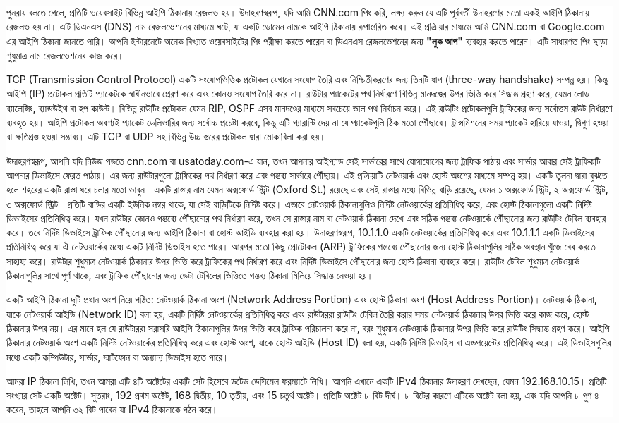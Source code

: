 
পুনরায় বলতে গেলে, প্রতিটি ওয়েবসাইট বিভিন্ন আইপি ঠিকানায় রেজলভ হয়। উদাহরণস্বরূপ, যদি আমি CNN.com পিং করি, লক্ষ্য করুন যে এটি পূর্ববর্তী উদাহরণের মতো একই আইপি ঠিকানায় রেজলভ হয় না। এটি ডিএনএস (DNS) নাম রেজলভেশনের মাধ্যমে ঘটে, যা একটি ডোমেন নামকে আইপি ঠিকানায় রূপান্তরিত করে। এই প্রক্রিয়ার মাধ্যমে আমি CNN.com বা Google.com এর আইপি ঠিকানা জানতে পারি। আপনি ইন্টারনেটে অনেক বিখ্যাত ওয়েবসাইটের পিং পরীক্ষা করতে পারেন বা ডিএনএস রেজলভেশনের জন্য **"লুক আপ"** ব্যবহার করতে পারেন। এটি সাধারণত পিং ছাড়া শুধুমাত্র নাম রেজলভেশনের কাজ করে।


 TCP (Transmission Control Protocol) একটি সংযোগভিত্তিক প্রটোকল যেখানে সংযোগ তৈরি এবং নিশ্চিতীকরণের জন্য তিনটি ধাপ (three-way handshake) সম্পন্ন হয়। কিন্তু আইপি (IP) প্রটোকল প্রতিটি প্যাকেটকে স্বাধীনভাবে প্রেরণ করে এবং কোনও সংযোগ তৈরি করে না। রাউটার প্যাকেটের পথ নির্ধারণে বিভিন্ন মানদণ্ডের উপর ভিত্তি করে সিদ্ধান্ত গ্রহণ করে, যেমন লোড ব্যালেন্সিং, ব্যান্ডউইথ বা হপ কাউন্ট। বিভিন্ন রাউটিং প্রটোকল যেমন RIP, OSPF এসব মানদণ্ডের মাধ্যমে সবচেয়ে ভাল পথ নির্বাচন করে। এই রাউটিং প্রটোকলগুলি ট্রাফিকের জন্য সর্বোত্তম রাউট নির্ধারণে ব্যবহৃত হয়। আইপি প্রটোকল অবশ্যই প্যাকেট ডেলিভারির জন্য সর্বোচ্চ প্রচেষ্টা করবে, কিন্তু এটি গ্যারান্টি দেয় না যে প্যাকেটগুলি ঠিক মতো পৌঁছাবে। ট্রান্সমিশনের সময় প্যাকেট হারিয়ে যাওয়া, দ্বিগুণ হওয়া বা ক্ষতিগ্রস্ত হওয়া সম্ভাব্য। এটি TCP বা UDP সহ বিভিন্ন উচ্চ স্তরের প্রটোকল দ্বারা মোকাবিলা করা হয়। 


উদাহরণস্বরূপ, আপনি যদি নিউজ পড়তে cnn.com বা usatoday.com-এ যান, তখন আপনার আইপ্যাড সেই সার্ভারের সাথে যোগাযোগের জন্য ট্রাফিক পাঠায় এবং সার্ভার আবার সেই ট্রাফিকটি আপনার ডিভাইসে ফেরত পাঠায়। এর জন্য রাউটারগুলো ট্রাফিকের পথ নির্ধারণ করে এবং গন্তব্য সার্ভারে পৌঁছায়। এই প্রক্রিয়াটি নেটওয়ার্ক এবং হোস্ট অংশের মাধ্যমে সম্পন্ন হয়।
একটি তুলনা দ্বারা বুঝতে হলে শহরের একটি রাস্তা ধরে চলার মতো ভাবুন। একটি রাস্তার নাম যেমন অক্সফোর্ড স্ট্রিট (Oxford St.) রয়েছে এবং সেই রাস্তার মধ্যে বিভিন্ন বাড়ি রয়েছে, যেমন ১ অক্সফোর্ড স্ট্রিট, ২ অক্সফোর্ড স্ট্রিট, ৩ অক্সফোর্ড স্ট্রিট। প্রতিটি বাড়ির একটি ইউনিক নম্বর থাকে, যা সেই বাড়িটিকে নির্দিষ্ট করে। এভাবে নেটওয়ার্ক ঠিকানাগুলিও নির্দিষ্ট নেটওয়ার্কের প্রতিনিধিত্ব করে, এবং হোস্ট ঠিকানাগুলো একটি নির্দিষ্ট ডিভাইসের প্রতিনিধিত্ব করে।
যখন রাউটার কোনও গন্তব্যে পৌঁছানোর পথ নির্ধারণ করে, তখন সে রাস্তার নাম বা নেটওয়ার্ক ঠিকানা দেখে এবং সঠিক গন্তব্য নেটওয়ার্কে পৌঁছানোর জন্য রাউটিং টেবিল ব্যবহার করে। তবে নির্দিষ্ট ডিভাইসে ট্রাফিক পৌঁছানোর জন্য আইপি ঠিকানা বা হোস্ট আইডি ব্যবহার করা হয়। উদাহরণস্বরূপ, 10.1.1.0 একটি নেটওয়ার্কের প্রতিনিধিত্ব করে এবং 10.1.1.1 একটি ডিভাইসের প্রতিনিধিত্ব করে যা ঐ নেটওয়ার্কের মধ্যে একটি নির্দিষ্ট ডিভাইস হতে পারে।
আরপর মতো কিছু প্রোটোকল (ARP) ট্রাফিকের গন্তব্যে পৌঁছানোর জন্য হোস্ট ঠিকানাগুলির সঠিক অবস্থান খুঁজে বের করতে সাহায্য করে। রাউটার শুধুমাত্র নেটওয়ার্ক ঠিকানার উপর ভিত্তি করে ট্রাফিকের পথ নির্ধারণ করে এবং নির্দিষ্ট ডিভাইসে পৌঁছানোর জন্য হোস্ট ঠিকানা ব্যবহার করে। রাউটিং টেবিল শুধুমাত্র নেটওয়ার্ক ঠিকানাগুলির সাথে পূর্ণ থাকে, এবং ট্রাফিক পৌঁছানোর জন্য ডেটা টেবিলের ভিত্তিতে গন্তব্য ঠিকানা মিলিয়ে সিদ্ধান্ত নেওয়া হয়।

একটি আইপি ঠিকানা দুটি প্রধান অংশ নিয়ে গঠিত: নেটওয়ার্ক ঠিকানা অংশ (Network Address Portion) এবং হোস্ট ঠিকানা অংশ (Host Address Portion)। নেটওয়ার্ক ঠিকানা, যাকে নেটওয়ার্ক আইডি (Network ID) বলা হয়, একটি নির্দিষ্ট নেটওয়ার্কের প্রতিনিধিত্ব করে এবং রাউটাররা রাউটিং টেবিল তৈরি করার সময় নেটওয়ার্ক ঠিকানার উপর ভিত্তি করে কাজ করে, হোস্ট ঠিকানার উপর নয়। এর মানে হল যে রাউটাররা সরাসরি আইপি ঠিকানাগুলির উপর ভিত্তি করে ট্রাফিক পরিচালনা করে না, বরং শুধুমাত্র নেটওয়ার্ক ঠিকানার উপর ভিত্তি করে রাউটিং সিদ্ধান্ত গ্রহণ করে। আইপি ঠিকানার নেটওয়ার্ক অংশ একটি নির্দিষ্ট নেটওয়ার্কের প্রতিনিধিত্ব করে এবং হোস্ট অংশ, যাকে হোস্ট আইডি (Host ID) বলা হয়, একটি নির্দিষ্ট ডিভাইস বা এন্ডপয়েন্টের প্রতিনিধিত্ব করে। এই ডিভাইসগুলির মধ্যে একটি কম্পিউটার, সার্ভার, স্মার্টফোন বা অন্যান্য ডিভাইস হতে পারে।

আমরা IP ঠিকানা লিখি, তখন আমরা এটি ৪টি অক্টেটের একটি সেট হিসেবে ডটেড ডেসিমেল ফরম্যাটে লিখি। আপনি এখানে একটি IPv4 ঠিকানার উদাহরণ দেখছেন, যেমন 192.168.10.15। প্রতিটি সংখ্যার সেট একটি অক্টেট। সুতরাং, 192 প্রথম অক্টেট, 168 দ্বিতীয়, 10 তৃতীয়, এবং 15 চতুর্থ অক্টেট। প্রতিটি অক্টেট ৮ বিট দীর্ঘ। ৮ বিটের কারণে এটিকে অক্টেট বলা হয়, এবং যদি আপনি ৮ গুণ ৪ করেন, তাহলে আপনি ৩২ বিট পাবেন যা IPv4 ঠিকানাকে গঠন করে।
